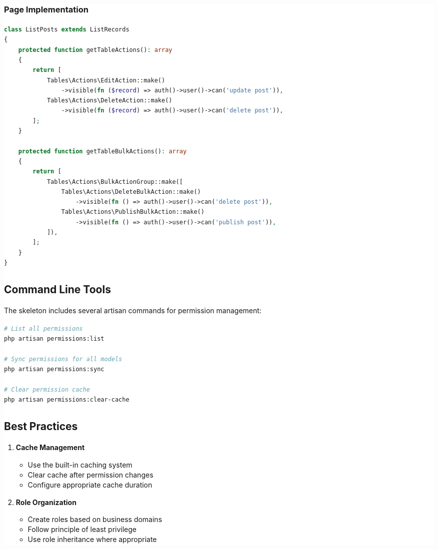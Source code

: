 ### Page Implementation

```php
class ListPosts extends ListRecords
{
    protected function getTableActions(): array
    {
        return [
            Tables\Actions\EditAction::make()
                ->visible(fn ($record) => auth()->user()->can('update post')),
            Tables\Actions\DeleteAction::make()
                ->visible(fn ($record) => auth()->user()->can('delete post')),
        ];
    }

    protected function getTableBulkActions(): array
    {
        return [
            Tables\Actions\BulkActionGroup::make([
                Tables\Actions\DeleteBulkAction::make()
                    ->visible(fn () => auth()->user()->can('delete post')),
                Tables\Actions\PublishBulkAction::make()
                    ->visible(fn () => auth()->user()->can('publish post')),
            ]),
        ];
    }
}
```

## Command Line Tools

The skeleton includes several artisan commands for permission management:

```bash
# List all permissions
php artisan permissions:list

# Sync permissions for all models
php artisan permissions:sync

# Clear permission cache
php artisan permissions:clear-cache
```

## Best Practices

1. **Cache Management**
   - Use the built-in caching system
   - Clear cache after permission changes
   - Configure appropriate cache duration

2. **Role Organization**
   - Create roles based on business domains
   - Follow principle of least privilege
   - Use role inheritance where appropriate
